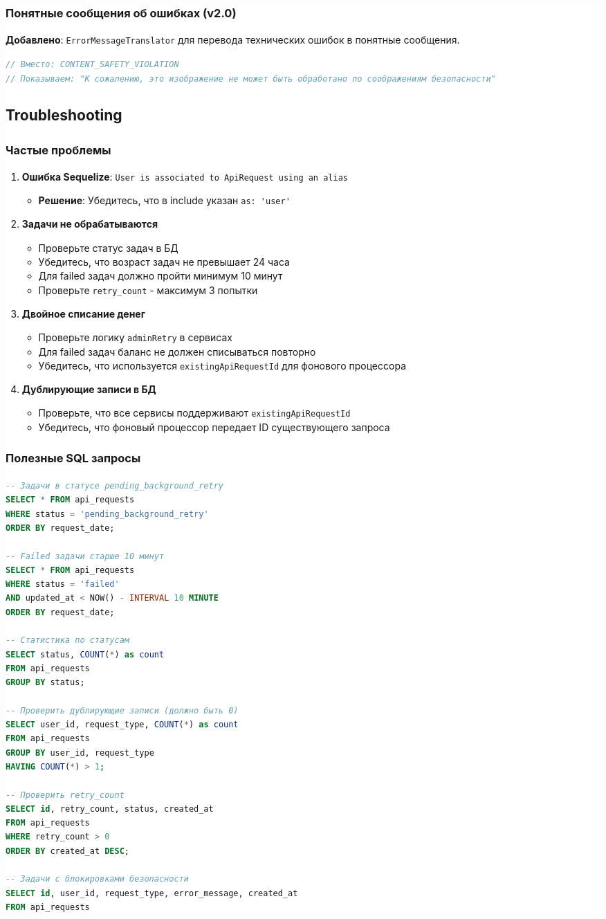 ### Понятные сообщения об ошибках (v2.0)

**Добавлено**: `ErrorMessageTranslator` для перевода технических ошибок в понятные сообщения.

```typescript
// Вместо: CONTENT_SAFETY_VIOLATION
// Показываем: "К сожалению, это изображение не может быть обработано по соображениям безопасности"
```

## Troubleshooting

### Частые проблемы

1. **Ошибка Sequelize**: `User is associated to ApiRequest using an alias`
   - **Решение**: Убедитесь, что в include указан `as: 'user'`

2. **Задачи не обрабатываются**
   - Проверьте статус задач в БД
   - Убедитесь, что возраст задач не превышает 24 часа
   - Для failed задач должно пройти минимум 10 минут
   - Проверьте `retry_count` - максимум 3 попытки

3. **Двойное списание денег**
   - Проверьте логику `adminRetry` в сервисах
   - Для failed задач баланс не должен списываться повторно
   - Убедитесь, что используется `existingApiRequestId` для фонового процессора

4. **Дублирующие записи в БД**
   - Проверьте, что все сервисы поддерживают `existingApiRequestId`
   - Убедитесь, что фоновый процессор передает ID существующего запроса

### Полезные SQL запросы

```sql
-- Задачи в статусе pending_background_retry
SELECT * FROM api_requests 
WHERE status = 'pending_background_retry' 
ORDER BY request_date;

-- Failed задачи старше 10 минут
SELECT * FROM api_requests 
WHERE status = 'failed' 
AND updated_at < NOW() - INTERVAL 10 MINUTE
ORDER BY request_date;

-- Статистика по статусам
SELECT status, COUNT(*) as count 
FROM api_requests 
GROUP BY status;

-- Проверить дублирующие записи (должно быть 0)
SELECT user_id, request_type, COUNT(*) as count 
FROM api_requests 
GROUP BY user_id, request_type 
HAVING COUNT(*) > 1;

-- Проверить retry_count
SELECT id, retry_count, status, created_at 
FROM api_requests 
WHERE retry_count > 0 
ORDER BY created_at DESC;

-- Задачи с блокировками безопасности
SELECT id, user_id, request_type, error_message, created_at
FROM api_requests 
```